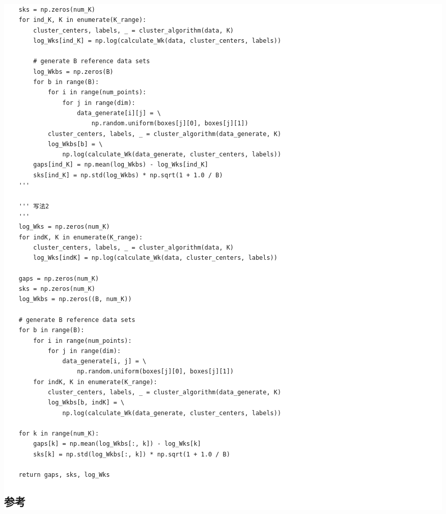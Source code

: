 ```
    sks = np.zeros(num_K)
    for ind_K, K in enumerate(K_range):
        cluster_centers, labels, _ = cluster_algorithm(data, K)
        log_Wks[ind_K] = np.log(calculate_Wk(data, cluster_centers, labels))

        # generate B reference data sets
        log_Wkbs = np.zeros(B)
        for b in range(B):
            for i in range(num_points):
                for j in range(dim):
                    data_generate[i][j] = \
                        np.random.uniform(boxes[j][0], boxes[j][1])
            cluster_centers, labels, _ = cluster_algorithm(data_generate, K)
            log_Wkbs[b] = \
                np.log(calculate_Wk(data_generate, cluster_centers, labels))
        gaps[ind_K] = np.mean(log_Wkbs) - log_Wks[ind_K]
        sks[ind_K] = np.std(log_Wkbs) * np.sqrt(1 + 1.0 / B)
    '''

    ''' 写法2
    '''
    log_Wks = np.zeros(num_K)
    for indK, K in enumerate(K_range):
        cluster_centers, labels, _ = cluster_algorithm(data, K)
        log_Wks[indK] = np.log(calculate_Wk(data, cluster_centers, labels))

    gaps = np.zeros(num_K)
    sks = np.zeros(num_K)
    log_Wkbs = np.zeros((B, num_K))

    # generate B reference data sets
    for b in range(B):
        for i in range(num_points):
            for j in range(dim):
                data_generate[i, j] = \
                    np.random.uniform(boxes[j][0], boxes[j][1])
        for indK, K in enumerate(K_range):
            cluster_centers, labels, _ = cluster_algorithm(data_generate, K)
            log_Wkbs[b, indK] = \
                np.log(calculate_Wk(data_generate, cluster_centers, labels))

    for k in range(num_K):
        gaps[k] = np.mean(log_Wkbs[:, k]) - log_Wks[k]
        sks[k] = np.std(log_Wkbs[:, k]) * np.sqrt(1 + 1.0 / B)

    return gaps, sks, log_Wks
```

## 参考

